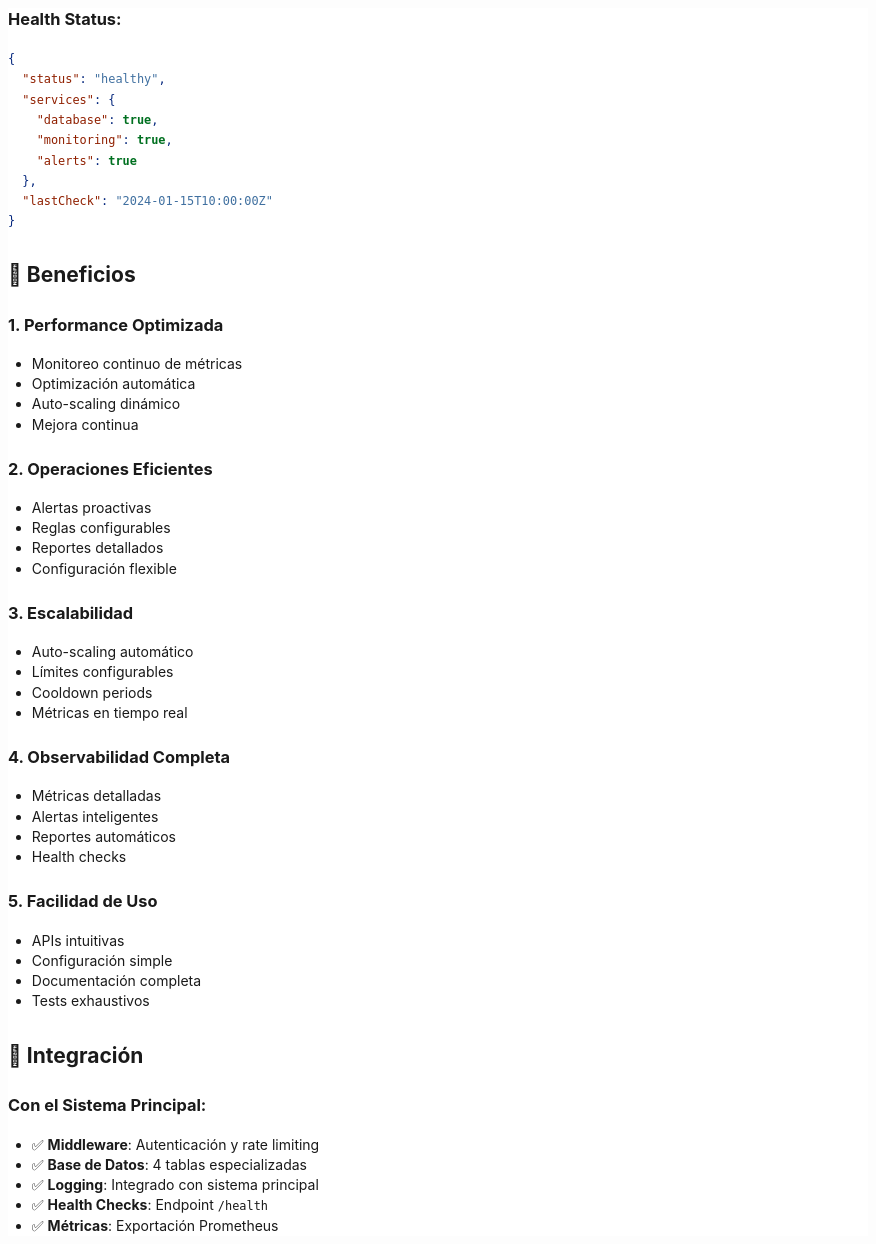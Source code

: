 ### **Health Status:**
```json
{
  "status": "healthy",
  "services": {
    "database": true,
    "monitoring": true,
    "alerts": true
  },
  "lastCheck": "2024-01-15T10:00:00Z"
}
```

## 🎯 Beneficios

### 1. **Performance Optimizada**
- Monitoreo continuo de métricas
- Optimización automática
- Auto-scaling dinámico
- Mejora continua

### 2. **Operaciones Eficientes**
- Alertas proactivas
- Reglas configurables
- Reportes detallados
- Configuración flexible

### 3. **Escalabilidad**
- Auto-scaling automático
- Límites configurables
- Cooldown periods
- Métricas en tiempo real

### 4. **Observabilidad Completa**
- Métricas detalladas
- Alertas inteligentes
- Reportes automáticos
- Health checks

### 5. **Facilidad de Uso**
- APIs intuitivas
- Configuración simple
- Documentación completa
- Tests exhaustivos

## 🔄 Integración

### **Con el Sistema Principal:**
- ✅ **Middleware**: Autenticación y rate limiting
- ✅ **Base de Datos**: 4 tablas especializadas
- ✅ **Logging**: Integrado con sistema principal
- ✅ **Health Checks**: Endpoint `/health`
- ✅ **Métricas**: Exportación Prometheus
